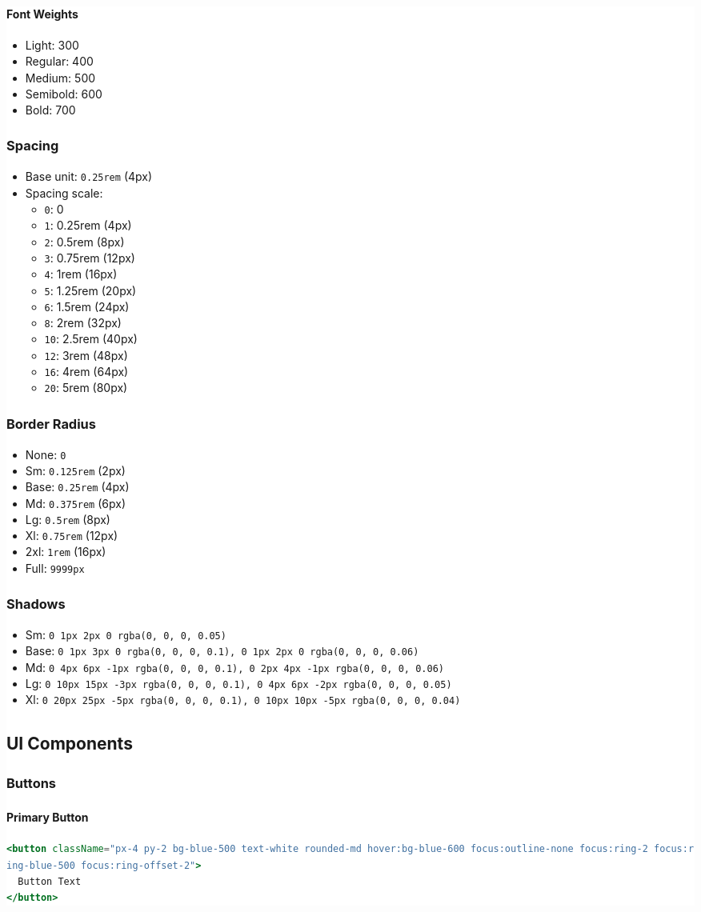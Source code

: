 #### Font Weights
- Light: 300
- Regular: 400
- Medium: 500
- Semibold: 600
- Bold: 700

### Spacing
- Base unit: `0.25rem` (4px)
- Spacing scale:
  - `0`: 0
  - `1`: 0.25rem (4px)
  - `2`: 0.5rem (8px)
  - `3`: 0.75rem (12px)
  - `4`: 1rem (16px)
  - `5`: 1.25rem (20px)
  - `6`: 1.5rem (24px)
  - `8`: 2rem (32px)
  - `10`: 2.5rem (40px)
  - `12`: 3rem (48px)
  - `16`: 4rem (64px)
  - `20`: 5rem (80px)

### Border Radius
- None: `0`
- Sm: `0.125rem` (2px)
- Base: `0.25rem` (4px)
- Md: `0.375rem` (6px)
- Lg: `0.5rem` (8px)
- Xl: `0.75rem` (12px)
- 2xl: `1rem` (16px)
- Full: `9999px`

### Shadows
- Sm: `0 1px 2px 0 rgba(0, 0, 0, 0.05)`
- Base: `0 1px 3px 0 rgba(0, 0, 0, 0.1), 0 1px 2px 0 rgba(0, 0, 0, 0.06)`
- Md: `0 4px 6px -1px rgba(0, 0, 0, 0.1), 0 2px 4px -1px rgba(0, 0, 0, 0.06)`
- Lg: `0 10px 15px -3px rgba(0, 0, 0, 0.1), 0 4px 6px -2px rgba(0, 0, 0, 0.05)`
- Xl: `0 20px 25px -5px rgba(0, 0, 0, 0.1), 0 10px 10px -5px rgba(0, 0, 0, 0.04)`

## UI Components

### Buttons

#### Primary Button
```jsx
<button className="px-4 py-2 bg-blue-500 text-white rounded-md hover:bg-blue-600 focus:outline-none focus:ring-2 focus:ring-blue-500 focus:ring-offset-2">
  Button Text
</button>
```
